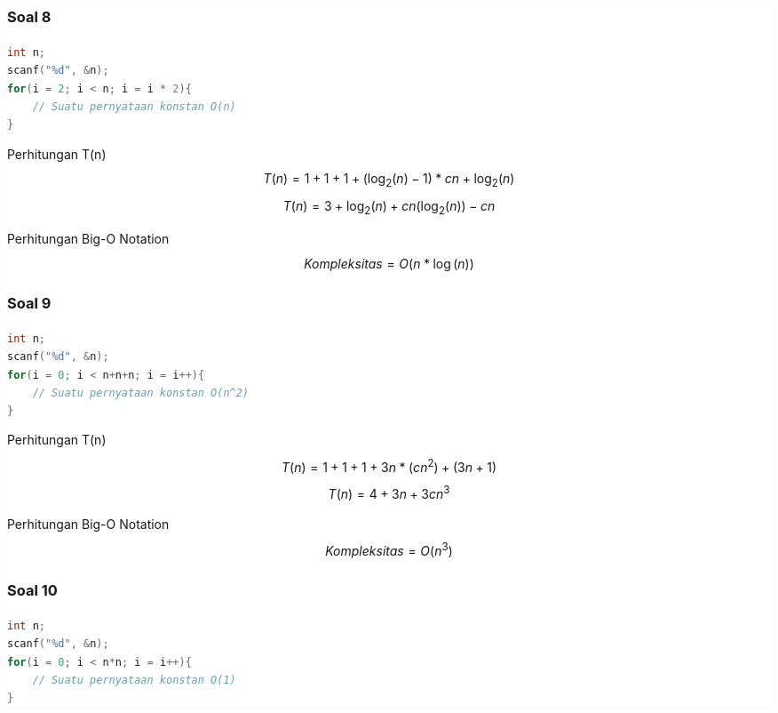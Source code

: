 ### Soal 8

```c
int n;
scanf("%d", &n);
for(i = 2; i < n; i = i * 2){
	// Suatu pernyataan konstan O(n)
}
```

Perhitungan T(n)
$$
T(n) = 1 + 1 + 1 + (\log_2(n) - 1) * cn + \log_2(n)
$$
$$
T(n) = 3 + \log_2(n) + cn(\log_2(n)) - cn
$$

Perhitungan Big-O Notation
$$
Kompleksitas = O(n*\log(n))
$$

### Soal 9

```c
int n;
scanf("%d", &n);
for(i = 0; i < n+n+n; i = i++){
	// Suatu pernyataan konstan O(n^2)
}
```

Perhitungan T(n)
$$
T(n) = 1 + 1 + 1 + 3n * (cn^2) + (3n + 1)
$$
$$
T(n) = 4 + 3n + 3cn^3
$$

Perhitungan Big-O Notation
$$
Kompleksitas = O(n^3)
$$

### Soal 10

```c
int n;
scanf("%d", &n);
for(i = 0; i < n*n; i = i++){
	// Suatu pernyataan konstan O(1)
}
```
